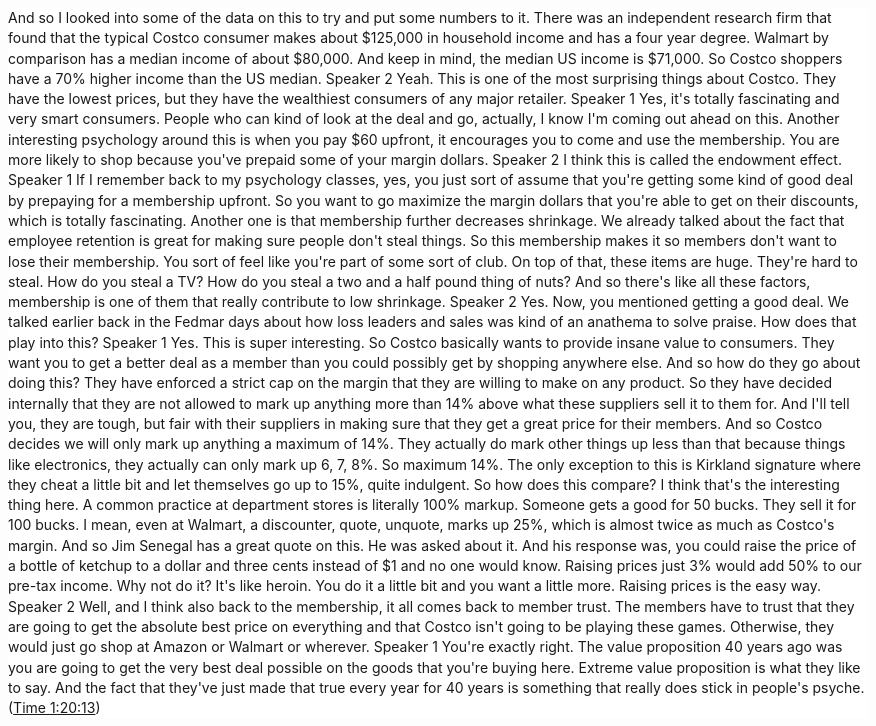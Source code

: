   And so I looked into some of the data on this to try and put some numbers to it. There was an independent research firm that found that the typical Costco consumer makes about $125,000 in household income and has a four year degree. Walmart by comparison has a median income of about $80,000. And keep in mind, the median US income is $71,000. So Costco shoppers have a 70% higher income than the US median.
  Speaker 2
  Yeah. This is one of the most surprising things about Costco. They have the lowest prices, but they have the wealthiest consumers of any major retailer.
  Speaker 1
  Yes, it's totally fascinating and very smart consumers. People who can kind of look at the deal and go, actually, I know I'm coming out ahead on this. Another interesting psychology around this is when you pay $60 upfront, it encourages you to come and use the membership. You are more likely to shop because you've prepaid some of your margin dollars.
  Speaker 2
  I think this is called the endowment effect.
  Speaker 1
  If I remember back to my psychology classes, yes, you just sort of assume that you're getting some kind of good deal by prepaying for a membership upfront. So you want to go maximize the margin dollars that you're able to get on their discounts, which is totally fascinating. Another one is that membership further decreases shrinkage. We already talked about the fact that employee retention is great for making sure people don't steal things. So this membership makes it so members don't want to lose their membership. You sort of feel like you're part of some sort of club. On top of that, these items are huge. They're hard to steal. How do you steal a TV? How do you steal a two and a half pound thing of nuts? And so there's like all these factors, membership is one of them that really contribute to low shrinkage.
  Speaker 2
  Yes. Now, you mentioned getting a good deal. We talked earlier back in the Fedmar days about how loss leaders and sales was kind of an anathema to solve praise. How does that play into this?
  Speaker 1
  Yes. This is super interesting. So Costco basically wants to provide insane value to consumers. They want you to get a better deal as a member than you could possibly get by shopping anywhere else. And so how do they go about doing this? They have enforced a strict cap on the margin that they are willing to make on any product. So they have decided internally that they are not allowed to mark up anything more than 14% above what these suppliers sell it to them for. And I'll tell you, they are tough, but fair with their suppliers in making sure that they get a great price for their members. And so Costco decides we will only mark up anything a maximum of 14%. They actually do mark other things up less than that because things like electronics, they actually can only mark up 6, 7, 8%. So maximum 14%. The only exception to this is Kirkland signature where they cheat a little bit and let themselves go up to 15%, quite indulgent. So how does this compare? I think that's the interesting thing here. A common practice at department stores is literally 100% markup. Someone gets a good for 50 bucks. They sell it for 100 bucks. I mean, even at Walmart, a discounter, quote, unquote, marks up 25%, which is almost twice as much as Costco's margin. And so Jim Senegal has a great quote on this. He was asked about it. And his response was, you could raise the price of a bottle of ketchup to a dollar and three cents instead of $1 and no one would know. Raising prices just 3% would add 50% to our pre-tax income. Why not do it? It's like heroin. You do it a little bit and you want a little more. Raising prices is the easy way.
  Speaker 2
  Well, and I think also back to the membership, it all comes back to member trust. The members have to trust that they are going to get the absolute best price on everything and that Costco isn't going to be playing these games. Otherwise, they would just go shop at Amazon or Walmart or wherever.
  Speaker 1
  You're exactly right. The value proposition 40 years ago was you are going to get the very best deal possible on the goods that you're buying here. Extreme value proposition is what they like to say. And the fact that they've just made that true every year for 40 years is something that really does stick in people's psyche. ([Time 1:20:13](https://share.snipd.com/snip/c041faca-0788-4789-9f2d-182e621d0c04))